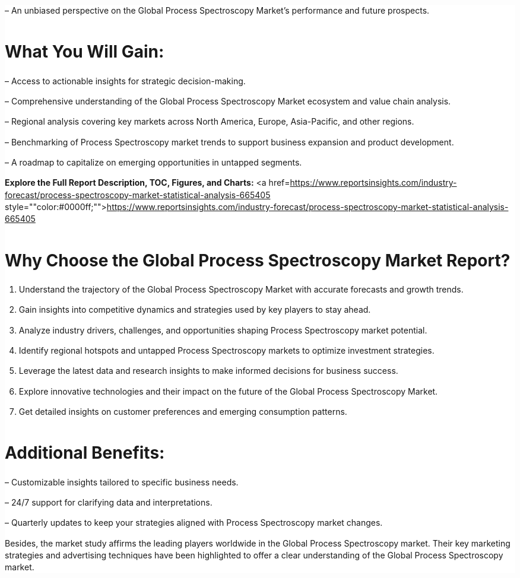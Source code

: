 – An unbiased perspective on the Global Process Spectroscopy Market’s performance and future prospects.

# <strong>What You Will Gain:</strong>

– Access to actionable insights for strategic decision-making.

– Comprehensive understanding of the Global Process Spectroscopy Market ecosystem and value chain analysis.

– Regional analysis covering key markets across North America, Europe, Asia-Pacific, and other regions.

– Benchmarking of Process Spectroscopy market trends to support business expansion and product development.

– A roadmap to capitalize on emerging opportunities in untapped segments.

<strong>Explore the Full Report Description, TOC, Figures, and Charts:</strong>
<a href=https://www.reportsinsights.com/industry-forecast/process-spectroscopy-market-statistical-analysis-665405 style=""color:#0000ff;"">https://www.reportsinsights.com/industry-forecast/process-spectroscopy-market-statistical-analysis-665405</a>

# <strong>Why Choose the Global Process Spectroscopy Market Report?</strong>

1. Understand the trajectory of the Global Process Spectroscopy Market with accurate forecasts and growth trends.

2. Gain insights into competitive dynamics and strategies used by key players to stay ahead.

3. Analyze industry drivers, challenges, and opportunities shaping Process Spectroscopy market potential.

4. Identify regional hotspots and untapped Process Spectroscopy markets to optimize investment strategies.

5. Leverage the latest data and research insights to make informed decisions for business success.

6. Explore innovative technologies and their impact on the future of the Global Process Spectroscopy Market.

7. Get detailed insights on customer preferences and emerging consumption patterns.

# <strong>Additional Benefits:</strong>

– Customizable insights tailored to specific business needs.

– 24/7 support for clarifying data and interpretations.

– Quarterly updates to keep your strategies aligned with Process Spectroscopy market changes.

Besides, the market study affirms the leading players worldwide in the Global Process Spectroscopy market. Their key marketing strategies and advertising techniques have been highlighted to offer a clear understanding of the Global Process Spectroscopy market.
